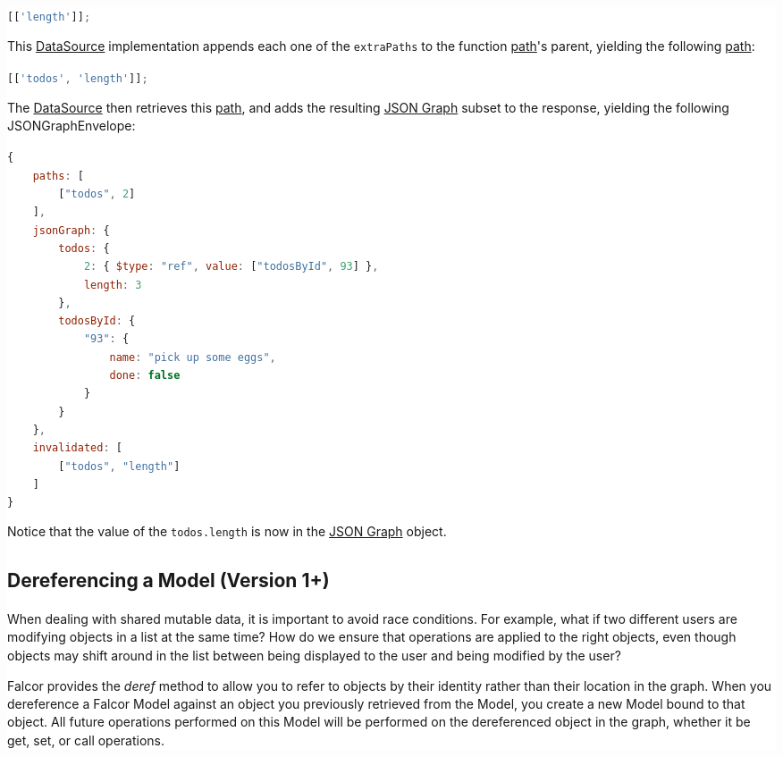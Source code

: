 ```js
[['length']];
```

This [DataSource](http://netflix.github.io/falcor/documentation/datasources.html) implementation appends each one of the `extraPaths` to the function [path](http://netflix.github.io/falcor/documentation/paths.html)'s parent, yielding the following [path](http://netflix.github.io/falcor/documentation/paths.html):

```js
[['todos', 'length']];
```

The [DataSource](http://netflix.github.io/falcor/documentation/datasources.html) then retrieves this [path](http://netflix.github.io/falcor/documentation/paths.html), and adds the resulting [JSON Graph](http://netflix.github.io/falcor/documentation/jsongraph.html) subset to the response, yielding the following JSONGraphEnvelope:

```js
{
    paths: [
        ["todos", 2]
    ],
    jsonGraph: {
        todos: {
            2: { $type: "ref", value: ["todosById", 93] },
            length: 3
        },
        todosById: {
            "93": {
                name: "pick up some eggs",
                done: false
            }
        }
    },
    invalidated: [
        ["todos", "length"]
    ]
}
```

Notice that the value of the `todos.length` is now in the [JSON Graph](http://netflix.github.io/falcor/documentation/jsongraph.html) object.

## Dereferencing a Model (Version 1+)

When dealing with shared mutable data, it is important to avoid race conditions. For example, what if two different users are modifying objects in a list at the same time? How do we ensure that operations are applied to the right objects, even though objects may shift around in the list between being displayed to the user and being modified by the user?

Falcor provides the _deref_ method to allow you to refer to objects by their identity rather than their location in the graph. When you dereference a Falcor Model against an object you previously retrieved from the Model, you create a new Model bound to that object. All future operations performed on this Model will be performed on the dereferenced object in the graph, whether it be get, set, or call operations.
